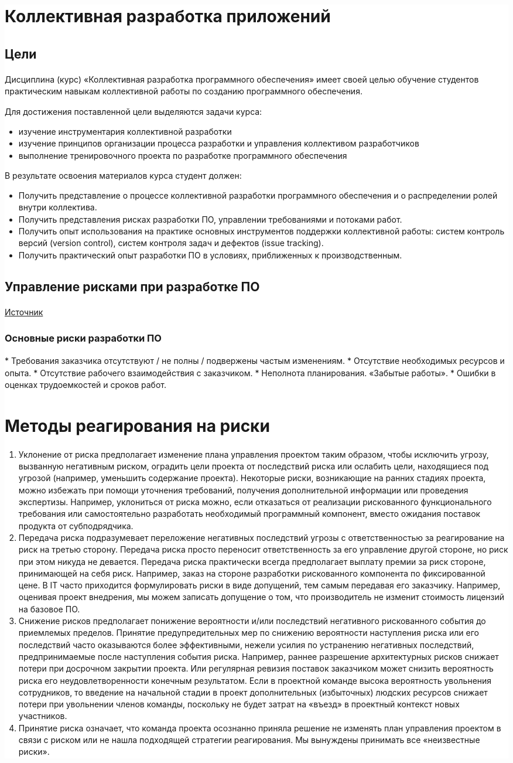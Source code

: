 # Коллективная разработка приложений

## Цели

Дисциплина (курс) «Коллективная разработка программного обеспечения» имеет своей целью обучение студентов практическим навыкам коллективной работы по созданию программного обеспечения.
 
Для достижения поставленной цели выделяются задачи курса:

* изучение инструментария коллективной разработки
* изучение принципов организации процесса разработки и управления коллективом разработчиков
* выполнение тренировочного проекта по разработке программного обеспечения

В результате освоения материалов курса студент должен:

* Получить представление о процессе коллективной разработки программного обеспечения и о распределении ролей внутри коллектива.
* Получить представления рисках разработки ПО, управлении требованиями и потоками работ.
* Получить опыт использования на практике основных инструментов поддержки коллективной работы: систем контроль версий (version control), систем контроля задач и дефектов (issue tracking).
* Получить практический опыт разработки ПО в условиях, приближенных к производственным.

## Управление рисками при разработке ПО

[Источник](http://citforum.ru/SE/project/arkhipenkov_lectures/10.shtml)

### Основные риски разработки ПО

﻿* Требования заказчика отсутствуют / не полны / подвержены частым изменениям.
﻿* Отсутствие необходимых ресурсов и опыта.
﻿* Отсутствие рабочего взаимодействия с заказчиком.
﻿* Неполнота планирования. «Забытые работы».
﻿* Ошибки в оценках трудоемкостей и сроков работ.

# Методы реагирования на риски

1. ﻿Уклонение от риска предполагает изменение плана управления проектом таким образом, чтобы исключить угрозу, вызванную негативным риском, оградить цели проекта от последствий риска или ослабить цели, находящиеся под угрозой (например, уменьшить содержание проекта). Некоторые риски, возникающие на ранних стадиях проекта, можно избежать при помощи уточнения требований, получения дополнительной информации или проведения экспертизы. Например, уклониться от риска можно, если отказаться от реализации рискованного функционального требования или самостоятельно разработать необходимый программный компонент, вместо ожидания поставок продукта от субподрядчика.
2. ﻿Передача риска подразумевает переложение негативных последствий угрозы с ответственностью за реагирование на риск на третью сторону. Передача риска просто переносит ответственность за его управление другой стороне, но риск при этом никуда не девается. Передача риска практически всегда предполагает выплату премии за риск стороне, принимающей на себя риск. Например, заказ на стороне разработки рискованного компонента по фиксированной цене. В IT часто приходится формулировать риски в виде допущений, тем самым передавая его заказчику. Например, оценивая проект внедрения, мы можем записать допущение о том, что производитель не изменит стоимость лицензий на базовое ПО.
3. ﻿Снижение рисков предполагает понижение вероятности и/или последствий негативного рискованного события до приемлемых пределов. Принятие предупредительных мер по снижению вероятности наступления риска или его последствий часто оказываются более эффективными, нежели усилия по устранению негативных последствий, предпринимаемые после наступления события риска. Например, раннее разрешение архитектурных рисков снижает потери при досрочном закрытии проекта. Или регулярная ревизия поставок заказчиком может снизить вероятность риска его неудовлетворенности конечным результатом. Если в проектной команде высока вероятность увольнения сотрудников, то введение на начальной стадии в проект дополнительных (избыточных) людских ресурсов снижает потери при увольнении членов команды, поскольку не будет затрат на «въезд» в проектный контекст новых участников.
4. ﻿Принятие риска означает, что команда проекта осознанно приняла  решение не изменять план управления проектом в связи с риском или не  нашла подходящей стратегии реагирования. Мы вынуждены принимать все  «неизвестные риски». 
